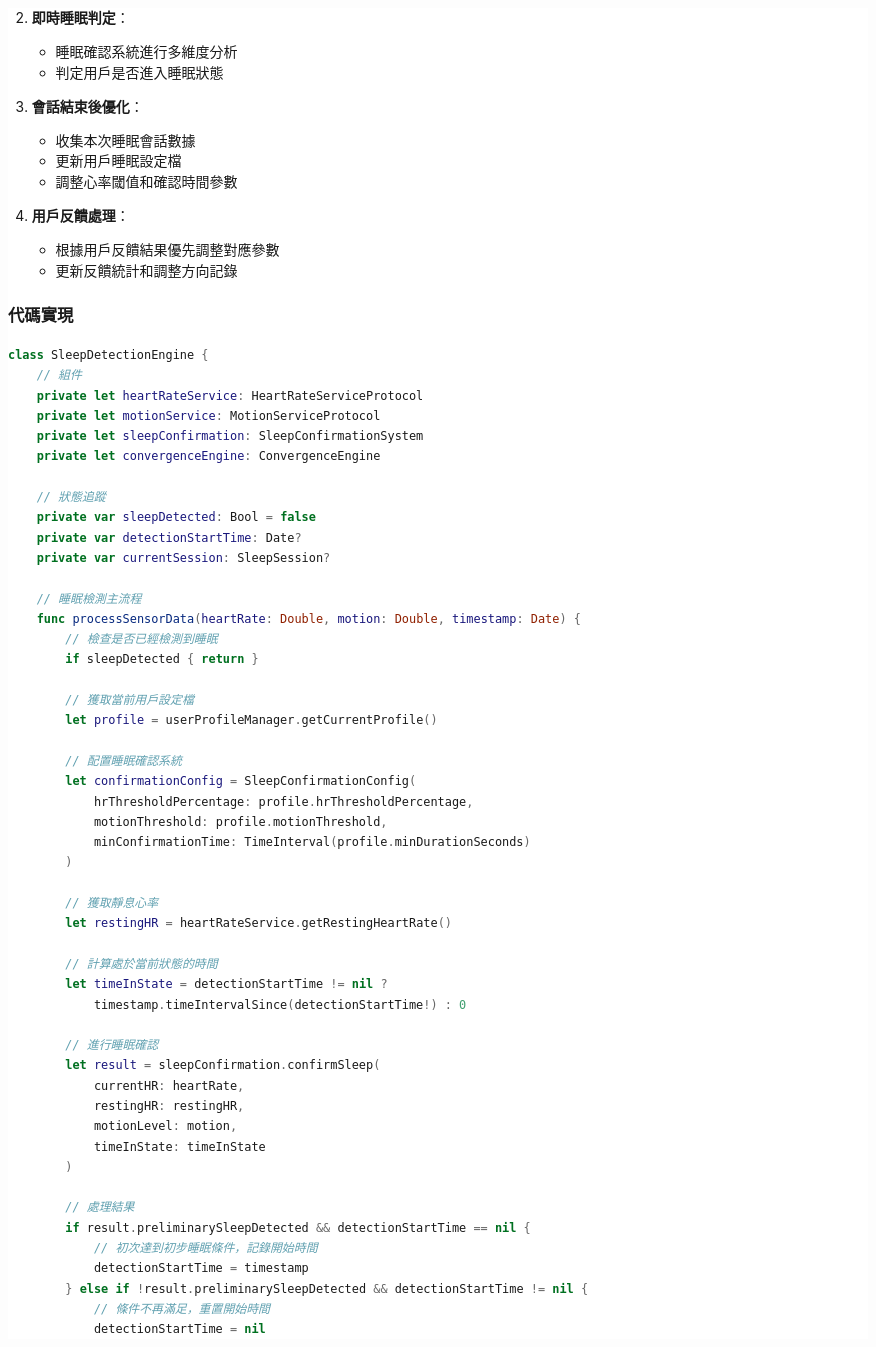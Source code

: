 2. **即時睡眠判定**：
   - 睡眠確認系統進行多維度分析
   - 判定用戶是否進入睡眠狀態

3. **會話結束後優化**：
   - 收集本次睡眠會話數據
   - 更新用戶睡眠設定檔
   - 調整心率閾值和確認時間參數

4. **用戶反饋處理**：
   - 根據用戶反饋結果優先調整對應參數
   - 更新反饋統計和調整方向記錄

### 代碼實現

```swift
class SleepDetectionEngine {
    // 組件
    private let heartRateService: HeartRateServiceProtocol
    private let motionService: MotionServiceProtocol
    private let sleepConfirmation: SleepConfirmationSystem
    private let convergenceEngine: ConvergenceEngine
    
    // 狀態追蹤
    private var sleepDetected: Bool = false
    private var detectionStartTime: Date?
    private var currentSession: SleepSession?
    
    // 睡眠檢測主流程
    func processSensorData(heartRate: Double, motion: Double, timestamp: Date) {
        // 檢查是否已經檢測到睡眠
        if sleepDetected { return }
        
        // 獲取當前用戶設定檔
        let profile = userProfileManager.getCurrentProfile()
        
        // 配置睡眠確認系統
        let confirmationConfig = SleepConfirmationConfig(
            hrThresholdPercentage: profile.hrThresholdPercentage,
            motionThreshold: profile.motionThreshold,
            minConfirmationTime: TimeInterval(profile.minDurationSeconds)
        )
        
        // 獲取靜息心率
        let restingHR = heartRateService.getRestingHeartRate()
        
        // 計算處於當前狀態的時間
        let timeInState = detectionStartTime != nil ? 
            timestamp.timeIntervalSince(detectionStartTime!) : 0
        
        // 進行睡眠確認
        let result = sleepConfirmation.confirmSleep(
            currentHR: heartRate,
            restingHR: restingHR,
            motionLevel: motion,
            timeInState: timeInState
        )
        
        // 處理結果
        if result.preliminarySleepDetected && detectionStartTime == nil {
            // 初次達到初步睡眠條件，記錄開始時間
            detectionStartTime = timestamp
        } else if !result.preliminarySleepDetected && detectionStartTime != nil {
            // 條件不再滿足，重置開始時間
            detectionStartTime = nil
```